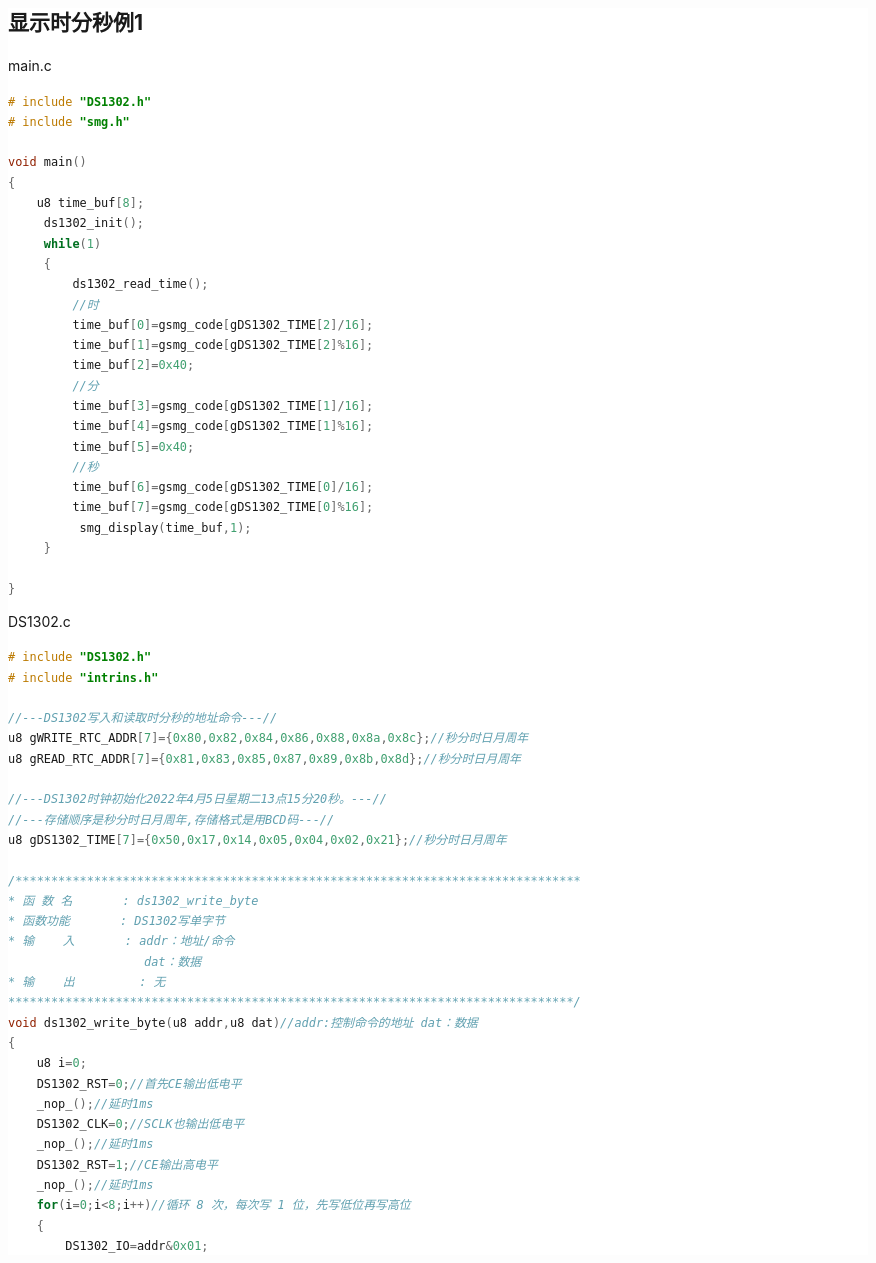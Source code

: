 ## 显示时分秒例1

main.c

```cpp
# include "DS1302.h"
# include "smg.h"

void main()
{
	u8 time_buf[8];
	 ds1302_init();
	 while(1)
	 {
		 ds1302_read_time();
		 //时
		 time_buf[0]=gsmg_code[gDS1302_TIME[2]/16];
		 time_buf[1]=gsmg_code[gDS1302_TIME[2]%16];
		 time_buf[2]=0x40;
		 //分
		 time_buf[3]=gsmg_code[gDS1302_TIME[1]/16];
		 time_buf[4]=gsmg_code[gDS1302_TIME[1]%16];
		 time_buf[5]=0x40;
		 //秒
		 time_buf[6]=gsmg_code[gDS1302_TIME[0]/16];
		 time_buf[7]=gsmg_code[gDS1302_TIME[0]%16];
		  smg_display(time_buf,1);
	 }
	
}
```

DS1302.c

```cpp
# include "DS1302.h"
# include "intrins.h"

//---DS1302写入和读取时分秒的地址命令---//
u8 gWRITE_RTC_ADDR[7]={0x80,0x82,0x84,0x86,0x88,0x8a,0x8c};//秒分时日月周年
u8 gREAD_RTC_ADDR[7]={0x81,0x83,0x85,0x87,0x89,0x8b,0x8d};//秒分时日月周年

//---DS1302时钟初始化2022年4月5日星期二13点15分20秒。---//
//---存储顺序是秒分时日月周年,存储格式是用BCD码---//
u8 gDS1302_TIME[7]={0x50,0x17,0x14,0x05,0x04,0x02,0x21};//秒分时日月周年

/*******************************************************************************
* 函 数 名       : ds1302_write_byte
* 函数功能		 : DS1302写单字节
* 输    入       : addr：地址/命令
				   dat：数据
* 输    出    	 : 无
*******************************************************************************/
void ds1302_write_byte(u8 addr,u8 dat)//addr:控制命令的地址 dat：数据
{
	u8 i=0;
	DS1302_RST=0;//首先CE输出低电平
	_nop_();//延时1ms
	DS1302_CLK=0;//SCLK也输出低电平
	_nop_();//延时1ms
	DS1302_RST=1;//CE输出高电平
	_nop_();//延时1ms
	for(i=0;i<8;i++)//循环 8 次，每次写 1 位，先写低位再写高位
	{
		DS1302_IO=addr&0x01;
```